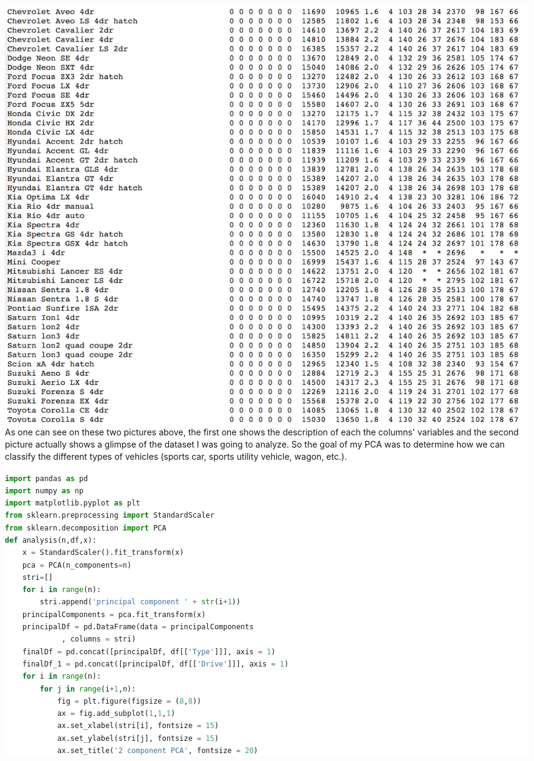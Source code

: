 ![Image](/public/img/cars.png)
As one can see on these two pictures above, the first one shows the description of each the columns' variables and the second picture actually shows a glimpse of the dataset I was going to analyze. So the goal of my PCA was to determine how we can classify the different types of vehicles (sports car, sports utility vehicle, wagon, etc.).
```python
import pandas as pd    
import numpy as np
import matplotlib.pyplot as plt
from sklearn.preprocessing import StandardScaler
from sklearn.decomposition import PCA
def analysis(n,df,x):
    x = StandardScaler().fit_transform(x)
    pca = PCA(n_components=n)
    stri=[]
    for i in range(n):
        stri.append('principal component ' + str(i+1))
    principalComponents = pca.fit_transform(x)
    principalDf = pd.DataFrame(data = principalComponents
             , columns = stri)
    finalDf = pd.concat([principalDf, df[['Type']]], axis = 1)
    finalDf_1 = pd.concat([principalDf, df[['Drive']]], axis = 1)
    for i in range(n):
        for j in range(i+1,n):
            fig = plt.figure(figsize = (8,8))
            ax = fig.add_subplot(1,1,1)
            ax.set_xlabel(stri[i], fontsize = 15)
            ax.set_ylabel(stri[j], fontsize = 15)
            ax.set_title('2 component PCA', fontsize = 20)
```